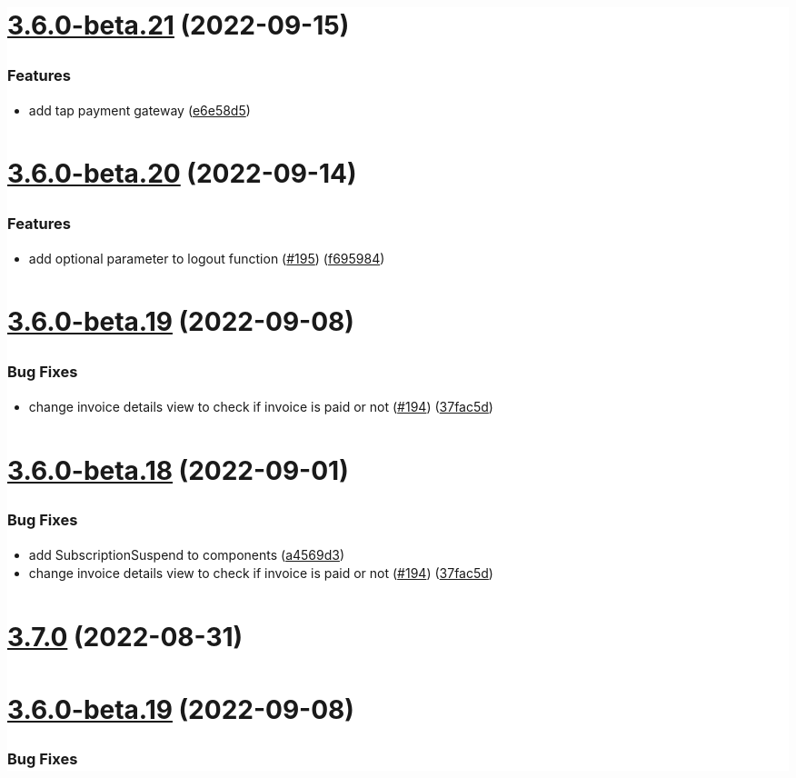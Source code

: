 # [3.6.0-beta.21](https://github.com/pelcro-inc/react-pelcro-js/compare/v3.6.0-beta.20...v3.6.0-beta.21) (2022-09-15)

### Features

- add tap payment gateway ([e6e58d5](https://github.com/pelcro-inc/react-pelcro-js/commit/e6e58d5c5619cd38201e89f7ee4d884cf2050fe0))

# [3.6.0-beta.20](https://github.com/pelcro-inc/react-pelcro-js/compare/v3.6.0-beta.19...v3.6.0-beta.20) (2022-09-14)

### Features

- add optional parameter to logout function ([#195](https://github.com/pelcro-inc/react-pelcro-js/issues/195)) ([f695984](https://github.com/pelcro-inc/react-pelcro-js/commit/f69598461ad81570ba5cb888b0428cc64cc41840))

# [3.6.0-beta.19](https://github.com/pelcro-inc/react-pelcro-js/compare/v3.6.0-beta.18...v3.6.0-beta.19) (2022-09-08)

### Bug Fixes

- change invoice details view to check if invoice is paid or not ([#194](https://github.com/pelcro-inc/react-pelcro-js/issues/194)) ([37fac5d](https://github.com/pelcro-inc/react-pelcro-js/commit/37fac5dd895a31a97ed496376be7aba56692f242))

# [3.6.0-beta.18](https://github.com/pelcro-inc/react-pelcro-js/compare/v3.6.0-beta.17...v3.6.0-beta.18) (2022-09-01)

### Bug Fixes

- add SubscriptionSuspend to components ([a4569d3](https://github.com/pelcro-inc/react-pelcro-js/commit/a4569d3b9c1e6f5666ae6e3077827f2ec5d78e60))
- change invoice details view to check if invoice is paid or not ([#194](https://github.com/pelcro-inc/react-pelcro-js/issues/194)) ([37fac5d](https://github.com/pelcro-inc/react-pelcro-js/commit/37fac5dd895a31a97ed496376be7aba56692f242))

# [3.7.0](https://github.com/pelcro-inc/react-pelcro-js/compare/v3.6.0...v3.7.0) (2022-08-31)

# [3.6.0-beta.19](https://github.com/pelcro-inc/react-pelcro-js/compare/v3.6.0-beta.18...v3.6.0-beta.19) (2022-09-08)

### Bug Fixes

